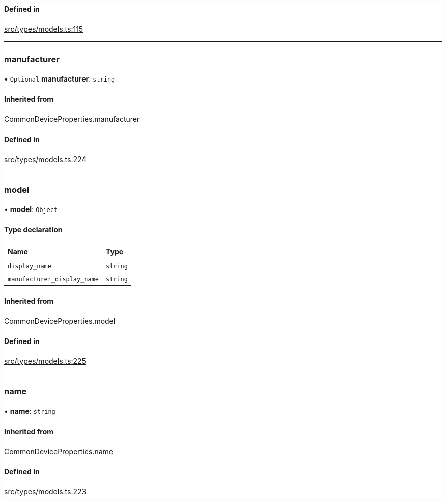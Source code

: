 #### Defined in

[src/types/models.ts:115](https://github.com/seamapi/javascript-legacy/blob/main/src/types/models.ts#L115)

___

### manufacturer

• `Optional` **manufacturer**: `string`

#### Inherited from

CommonDeviceProperties.manufacturer

#### Defined in

[src/types/models.ts:224](https://github.com/seamapi/javascript-legacy/blob/main/src/types/models.ts#L224)

___

### model

• **model**: `Object`

#### Type declaration

| Name | Type |
| :------ | :------ |
| `display_name` | `string` |
| `manufacturer_display_name` | `string` |

#### Inherited from

CommonDeviceProperties.model

#### Defined in

[src/types/models.ts:225](https://github.com/seamapi/javascript-legacy/blob/main/src/types/models.ts#L225)

___

### name

• **name**: `string`

#### Inherited from

CommonDeviceProperties.name

#### Defined in

[src/types/models.ts:223](https://github.com/seamapi/javascript-legacy/blob/main/src/types/models.ts#L223)
